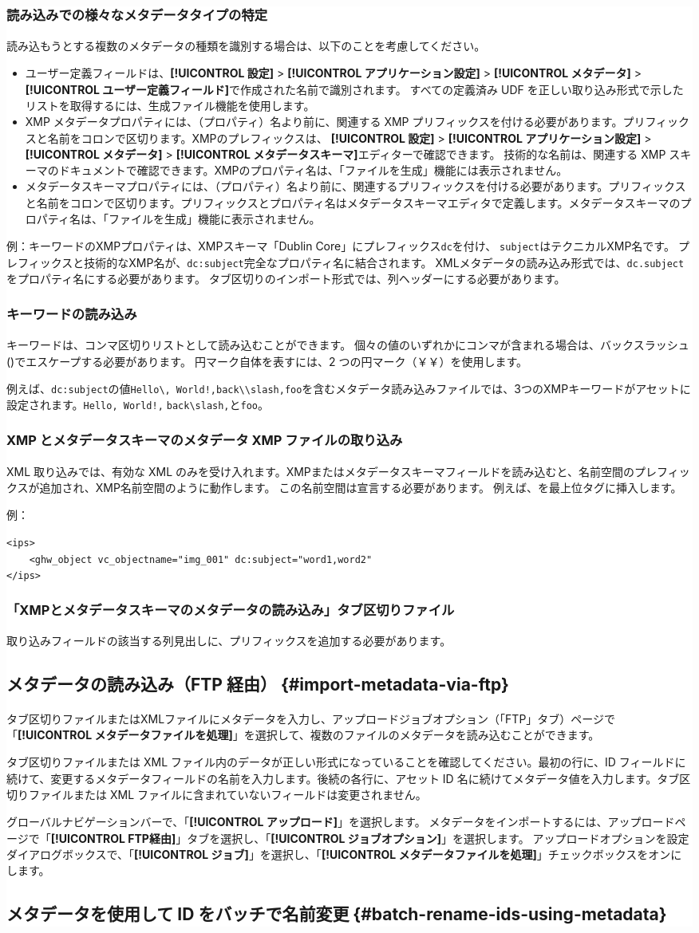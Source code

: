### 読み込みでの様々なメタデータタイプの特定

読み込もうとする複数のメタデータの種類を識別する場合は、以下のことを考慮してください。

* ユーザー定義フィールドは、**[!UICONTROL 設定]** > **[!UICONTROL アプリケーション設定]** > **[!UICONTROL メタデータ]** > **[!UICONTROL ユーザー定義フィールド]**&#x200B;で作成された名前で識別されます。 すべての定義済み UDF を正しい取り込み形式で示したリストを取得するには、生成ファイル機能を使用します。
* XMP メタデータプロパティには、（プロパティ）名より前に、関連する XMP プリフィックスを付ける必要があります。プリフィックスと名前をコロンで区切ります。XMPのプレフィックスは、 **[!UICONTROL 設定]** > **[!UICONTROL アプリケーション設定]** > **[!UICONTROL メタデータ]** > **[!UICONTROL メタデータスキーマ]**&#x200B;エディターで確認できます。 技術的な名前は、関連する XMP スキーマのドキュメントで確認できます。XMPのプロパティ名は、「ファイルを生成」機能には表示されません。
* メタデータスキーマプロパティには、（プロパティ）名より前に、関連するプリフィックスを付ける必要があります。プリフィックスと名前をコロンで区切ります。プリフィックスとプロパティ名はメタデータスキーマエディタで定義します。メタデータスキーマのプロパティ名は、「ファイルを生成」機能に表示されません。

例：キーワードのXMPプロパティは、XMPスキーマ「Dublin Core」にプレフィックス`dc`を付け、 `subject`はテクニカルXMP名です。 プレフィックスと技術的なXMP名が、`dc:subject`完全なプロパティ名に結合されます。 XMLメタデータの読み込み形式では、`dc.subject`をプロパティ名にする必要があります。 タブ区切りのインポート形式では、列ヘッダーにする必要があります。

### キーワードの読み込み

キーワードは、コンマ区切りリストとして読み込むことができます。 個々の値のいずれかにコンマが含まれる場合は、バックスラッシュ(\)でエスケープする必要があります。 円マーク自体を表すには、2 つの円マーク（￥￥）を使用します。

例えば、`dc:subject`の値`Hello\, World!,back\\slash,foo`を含むメタデータ読み込みファイルでは、3つのXMPキーワードがアセットに設定されます。`Hello, World!,` `back\slash,`と`foo`。

### XMP とメタデータスキーマのメタデータ XMP ファイルの取り込み

XML 取り込みでは、有効な XML のみを受け入れます。XMPまたはメタデータスキーマフィールドを読み込むと、名前空間のプレフィックスが追加され、XMP名前空間のように動作します。 この名前空間は宣言する必要があります。 例えば、を最上位タグに挿入します。

例：

```as3
<ips> 
    <ghw_object vc_objectname="img_001" dc:subject="word1,word2" 
</ips>
```

### 「XMPとメタデータスキーマのメタデータの読み込み」タブ区切りファイル

取り込みフィールドの該当する列見出しに、プリフィックスを追加する必要があります。

## メタデータの読み込み（FTP 経由） {#import-metadata-via-ftp}

タブ区切りファイルまたはXMLファイルにメタデータを入力し、アップロードジョブオプション（「FTP」タブ）ページで「**[!UICONTROL メタデータファイルを処理]**」を選択して、複数のファイルのメタデータを読み込むことができます。

タブ区切りファイルまたは XML ファイル内のデータが正しい形式になっていることを確認してください。最初の行に、ID フィールドに続けて、変更するメタデータフィールドの名前を入力します。後続の各行に、アセット ID 名に続けてメタデータ値を入力します。タブ区切りファイルまたは XML ファイルに含まれていないフィールドは変更されません。

グローバルナビゲーションバーで、「**[!UICONTROL アップロード]**」を選択します。 メタデータをインポートするには、アップロードページで「**[!UICONTROL FTP経由]**」タブを選択し、「**[!UICONTROL ジョブオプション]**」を選択します。 アップロードオプションを設定ダイアログボックスで、「**[!UICONTROL ジョブ]**」を選択し、「**[!UICONTROL メタデータファイルを処理]**」チェックボックスをオンにします。

## メタデータを使用して ID をバッチで名前変更 {#batch-rename-ids-using-metadata}
